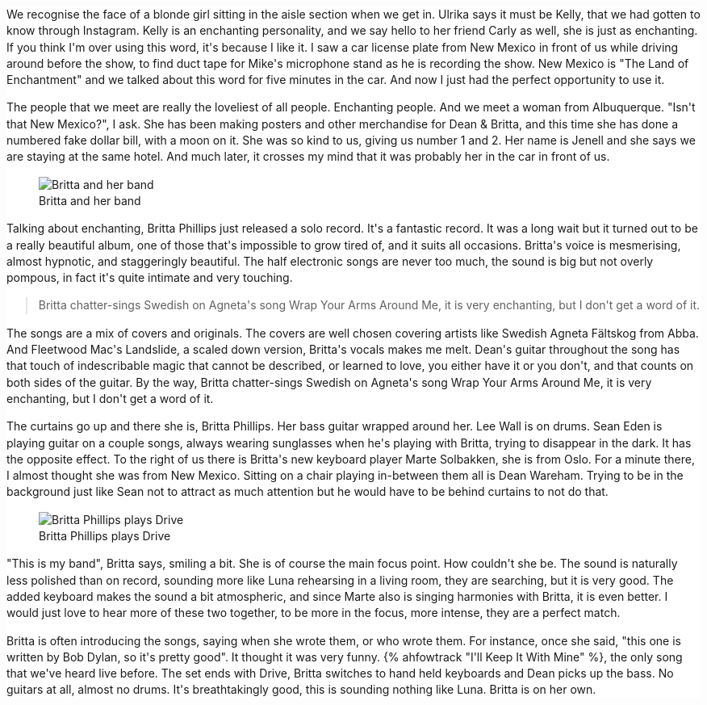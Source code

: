 <p>We recognise the face of a blonde girl sitting in the aisle section when we get in. Ulrika says it must be Kelly, that we had gotten to know through Instagram. Kelly is an enchanting personality, and we say hello to her friend Carly as well, she is just as enchanting. If you think I'm over using this word, it's because I like it. I saw a car license plate from New Mexico in front of us while driving around before the show, to find duct tape for Mike's microphone stand as he is recording the show. New Mexico is "The Land of Enchantment" and we talked about this word for five minutes in the car. And now I just had the perfect opportunity to use it.</p>

<p>The people that we meet are really the loveliest of all people. Enchanting people. And we meet a woman from Albuquerque. "Isn't that New Mexico?", I ask. She has been making posters and other merchandise for Dean & Britta, and this time she has done a numbered fake dollar bill, with a moon on it. She was so kind to us, giving us number 1 and 2. Her name is Jenell and she says we are staying at the same hotel. And much later, it crosses my mind that it was probably her in the car in front of us.</p>

<figure class="caption aligncenter"><img src="https://media.fullofwishes.co.uk/02-luna/photos/joakim-texas/07-l1020763-combo-britta-and-her-band.jpg" alt="Britta and her band" /><figcaption class="caption-text">Britta and her band</figcaption></figure>
<p>Talking about enchanting, Britta Phillips just released a solo record. It's a fantastic record. It was a long wait but it turned out to be a really beautiful album, one of those that's impossible to grow tired of, and it suits all occasions. Britta's voice is mesmerising, almost hypnotic, and staggeringly beautiful. The half electronic songs are never too much, the sound is big but not overly pompous, in fact it's quite intimate and very touching.</p>

<div class="col-md-6 float-right"><blockquote> Britta chatter-sings Swedish on Agneta's song Wrap Your Arms Around Me, it is very enchanting, but I don't get a word of it.</blockquote></div>

<p>The songs are a mix of covers and originals. The covers are well chosen covering artists like Swedish Agneta F&auml;ltskog from Abba. And Fleetwood Mac's Landslide, a scaled down version, Britta's vocals makes me melt. Dean's guitar throughout the song has that touch of indescribable magic that cannot be described, or learned to love, you either have it or you don't, and that counts on both sides of the guitar. By the way, Britta chatter-sings Swedish on Agneta's song Wrap Your Arms Around Me, it is very enchanting, but I don't get a word of it.</p>

<p>The curtains go up and there she is, Britta Phillips. Her bass guitar wrapped around her. Lee Wall is on drums. Sean Eden is playing guitar on a couple songs, always wearing sunglasses when he's playing with Britta, trying to disappear in the dark. It has the opposite effect. To the right of us there is Britta's new keyboard player Marte Solbakken, she is from Oslo. For a minute there, I almost thought she was from New Mexico. Sitting on a chair playing in-between them all is Dean Wareham. Trying to be in the background just like Sean not to attract as much attention but he would have to be behind curtains to not do that.</p>

<figure class="caption aligncenter"><img src="https://media.fullofwishes.co.uk/02-luna/photos/joakim-texas/09-l1020787-drive-with-dean-on-bass.jpg" alt="Britta Phillips plays Drive" /><figcaption class="caption-text">Britta Phillips plays Drive</figcaption></figure>

<p>"This is my band", Britta says, smiling a bit. She is of course the main focus point. How couldn't she be. The sound is naturally less polished than on record, sounding more like Luna rehearsing in a living room, they are searching, but it is very good. The added keyboard makes the sound a bit atmospheric, and since Marte also is singing harmonies with Britta, it is even better. I would just love to hear more of these two together, to be more in the focus, more intense, they are a perfect match.</p>

<p>Britta is often introducing the songs, saying when she wrote them, or who wrote them. For instance, once she said, "this one is written by Bob Dylan, so it's pretty good". It thought it was very funny. {% ahfowtrack "I'll Keep It With Mine" %}, the only song that we've heard live before. The set ends with Drive, Britta switches to hand held keyboards and Dean picks up the bass. No guitars at all, almost no drums. It's breathtakingly good, this is sounding nothing like Luna. Britta is on her own.</p>
